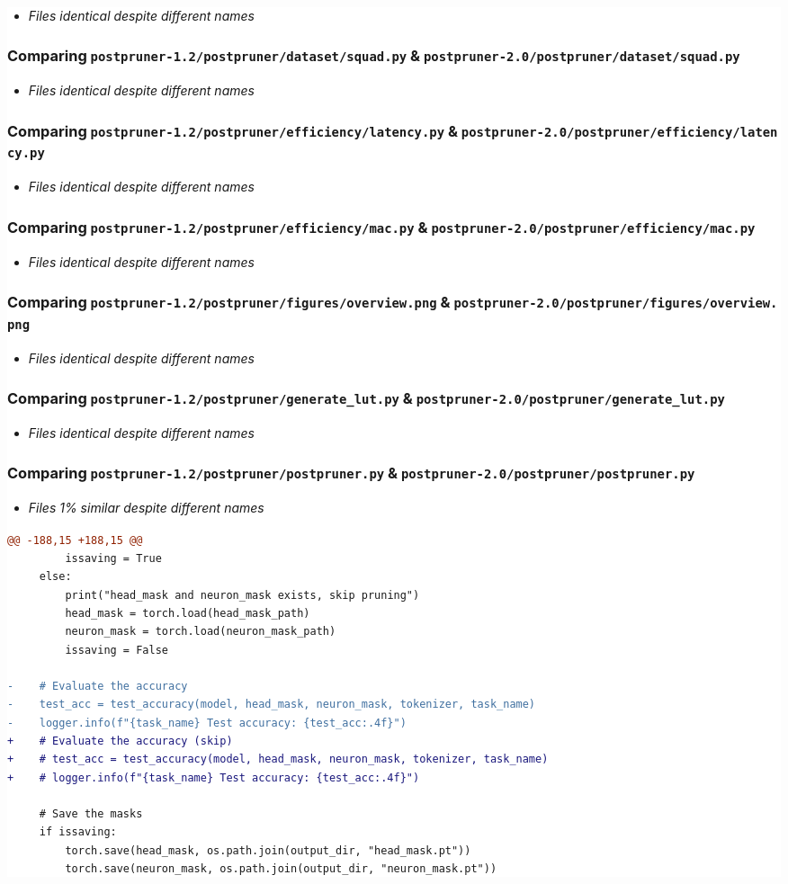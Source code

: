  * *Files identical despite different names*

### Comparing `postpruner-1.2/postpruner/dataset/squad.py` & `postpruner-2.0/postpruner/dataset/squad.py`

 * *Files identical despite different names*

### Comparing `postpruner-1.2/postpruner/efficiency/latency.py` & `postpruner-2.0/postpruner/efficiency/latency.py`

 * *Files identical despite different names*

### Comparing `postpruner-1.2/postpruner/efficiency/mac.py` & `postpruner-2.0/postpruner/efficiency/mac.py`

 * *Files identical despite different names*

### Comparing `postpruner-1.2/postpruner/figures/overview.png` & `postpruner-2.0/postpruner/figures/overview.png`

 * *Files identical despite different names*

### Comparing `postpruner-1.2/postpruner/generate_lut.py` & `postpruner-2.0/postpruner/generate_lut.py`

 * *Files identical despite different names*

### Comparing `postpruner-1.2/postpruner/postpruner.py` & `postpruner-2.0/postpruner/postpruner.py`

 * *Files 1% similar despite different names*

```diff
@@ -188,15 +188,15 @@
         issaving = True
     else:
         print("head_mask and neuron_mask exists, skip pruning")
         head_mask = torch.load(head_mask_path)
         neuron_mask = torch.load(neuron_mask_path)
         issaving = False
 
-    # Evaluate the accuracy
-    test_acc = test_accuracy(model, head_mask, neuron_mask, tokenizer, task_name)
-    logger.info(f"{task_name} Test accuracy: {test_acc:.4f}")
+    # Evaluate the accuracy (skip)
+    # test_acc = test_accuracy(model, head_mask, neuron_mask, tokenizer, task_name)
+    # logger.info(f"{task_name} Test accuracy: {test_acc:.4f}")
     
     # Save the masks
     if issaving:
         torch.save(head_mask, os.path.join(output_dir, "head_mask.pt"))
         torch.save(neuron_mask, os.path.join(output_dir, "neuron_mask.pt"))
```
